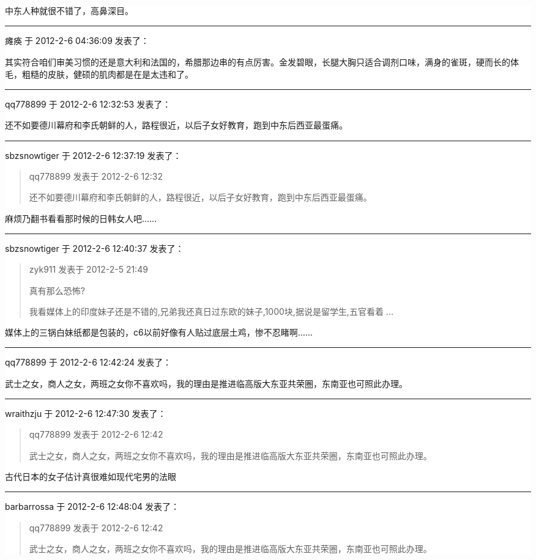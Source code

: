 中东人种就很不错了，高鼻深目。

---------

瘫痪 于 2012-2-6 04:36:09 发表了：

其实符合咱们审美习惯的还是意大利和法国的，希腊那边串的有点厉害。金发碧眼，长腿大胸只适合调剂口味，满身的雀斑，硬而长的体毛，粗糙的皮肤，健硕的肌肉都是在是太违和了。

---------

qq778899 于 2012-2-6 12:32:53 发表了：

还不如要德川幕府和李氏朝鲜的人，路程很近，以后子女好教育，跑到中东后西亚最蛋痛。

---------

sbzsnowtiger 于 2012-2-6 12:37:19 发表了：

> qq778899 发表于 2012-2-6 12:32
> 
> 还不如要德川幕府和李氏朝鲜的人，路程很近，以后子女好教育，跑到中东后西亚最蛋痛。



麻烦乃翻书看看那时候的日韩女人吧……

---------

sbzsnowtiger 于 2012-2-6 12:40:37 发表了：

> zyk911 发表于 2012-2-5 21:49
> 
> 真有那么恐怖?
> 
> 我看媒体上的印度妹子还是不错的,兄弟我还真日过东欧的妹子,1000块,据说是留学生,五官看着 ...



媒体上的三锅白妹纸都是包装的，c6以前好像有人贴过底层土鸡，惨不忍睹啊……

---------

qq778899 于 2012-2-6 12:42:24 发表了：

武士之女，商人之女，两班之女你不喜欢吗，我的理由是推进临高版大东亚共荣圈，东南亚也可照此办理。

---------

wraithzju 于 2012-2-6 12:47:30 发表了：

> qq778899 发表于 2012-2-6 12:42
> 
> 武士之女，商人之女，两班之女你不喜欢吗，我的理由是推进临高版大东亚共荣圈，东南亚也可照此办理。



古代日本的女子估计真很难如现代宅男的法眼

---------

barbarrossa 于 2012-2-6 12:48:04 发表了：

> qq778899 发表于 2012-2-6 12:42
> 
> 武士之女，商人之女，两班之女你不喜欢吗，我的理由是推进临高版大东亚共荣圈，东南亚也可照此办理。
